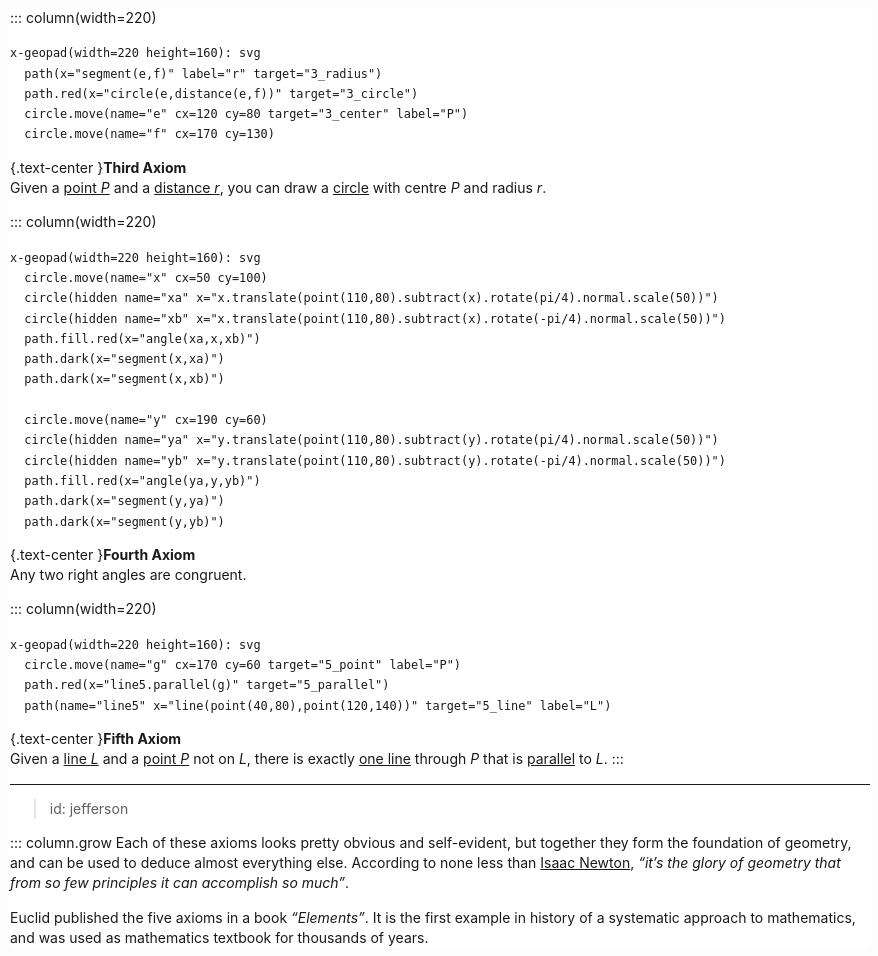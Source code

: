 ::: column(width=220)

    x-geopad(width=220 height=160): svg
      path(x="segment(e,f)" label="r" target="3_radius")
      path.red(x="circle(e,distance(e,f))" target="3_circle")
      circle.move(name="e" cx=120 cy=80 target="3_center" label="P")
      circle.move(name="f" cx=170 cy=130)

{.text-center }__Third Axiom__  
Given a [point _P_](target:3_center) and a [distance _r_](target:3_radius), you
can draw a [circle](target:3_circle) with centre _P_ and radius _r_.

::: column(width=220)

    x-geopad(width=220 height=160): svg
      circle.move(name="x" cx=50 cy=100)
      circle(hidden name="xa" x="x.translate(point(110,80).subtract(x).rotate(pi/4).normal.scale(50))")
      circle(hidden name="xb" x="x.translate(point(110,80).subtract(x).rotate(-pi/4).normal.scale(50))")
      path.fill.red(x="angle(xa,x,xb)")
      path.dark(x="segment(x,xa)")
      path.dark(x="segment(x,xb)")

      circle.move(name="y" cx=190 cy=60)
      circle(hidden name="ya" x="y.translate(point(110,80).subtract(y).rotate(pi/4).normal.scale(50))")
      circle(hidden name="yb" x="y.translate(point(110,80).subtract(y).rotate(-pi/4).normal.scale(50))")
      path.fill.red(x="angle(ya,y,yb)")
      path.dark(x="segment(y,ya)")
      path.dark(x="segment(y,yb)")

{.text-center }__Fourth Axiom__  
Any two right angles are congruent.

::: column(width=220)

    x-geopad(width=220 height=160): svg
      circle.move(name="g" cx=170 cy=60 target="5_point" label="P")
      path.red(x="line5.parallel(g)" target="5_parallel")
      path(name="line5" x="line(point(40,80),point(120,140))" target="5_line" label="L")

{.text-center }__Fifth Axiom__  
Given a [line _L_](target:5_line) and a [point _P_](target:5_point) not on _L_,
there is exactly [one line](target:5_parallel) through _P_ that is
[parallel](gloss:parallel) to _L_.
:::

---
> id: jefferson

::: column.grow
Each of these axioms looks pretty obvious and self-evident, but together they
form the foundation of geometry, and can be used to deduce almost everything
else. According to none less than [Isaac Newton](bio:newton), _“it’s the glory
of geometry that from so few principles it can accomplish so much”_.

Euclid published the five axioms in a book _“Elements”_. It is the first example
in history of a systematic approach to mathematics, and was used as mathematics
textbook for thousands of years.
